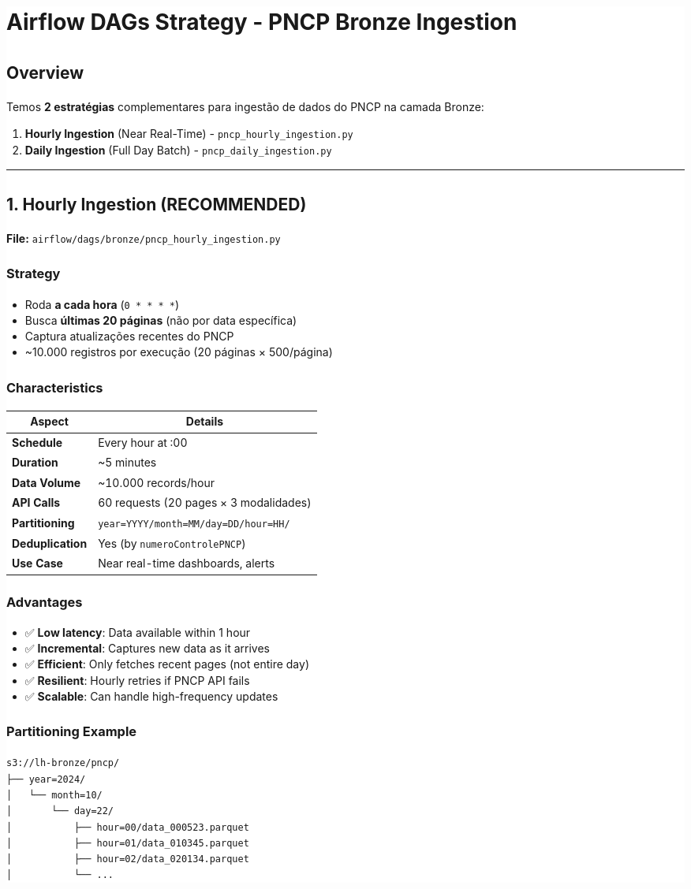 # Airflow DAGs Strategy - PNCP Bronze Ingestion

## Overview

Temos **2 estratégias** complementares para ingestão de dados do PNCP na camada Bronze:

1. **Hourly Ingestion** (Near Real-Time) - `pncp_hourly_ingestion.py`
2. **Daily Ingestion** (Full Day Batch) - `pncp_daily_ingestion.py`

---

## 1. Hourly Ingestion (RECOMMENDED)

**File:** `airflow/dags/bronze/pncp_hourly_ingestion.py`

### Strategy
- Roda **a cada hora** (`0 * * * *`)
- Busca **últimas 20 páginas** (não por data específica)
- Captura atualizações recentes do PNCP
- ~10.000 registros por execução (20 páginas × 500/página)

### Characteristics

| Aspect | Details |
|--------|---------|
| **Schedule** | Every hour at :00 |
| **Duration** | ~5 minutes |
| **Data Volume** | ~10.000 records/hour |
| **API Calls** | 60 requests (20 pages × 3 modalidades) |
| **Partitioning** | `year=YYYY/month=MM/day=DD/hour=HH/` |
| **Deduplication** | Yes (by `numeroControlePNCP`) |
| **Use Case** | Near real-time dashboards, alerts |

### Advantages
- ✅ **Low latency**: Data available within 1 hour
- ✅ **Incremental**: Captures new data as it arrives
- ✅ **Efficient**: Only fetches recent pages (not entire day)
- ✅ **Resilient**: Hourly retries if PNCP API fails
- ✅ **Scalable**: Can handle high-frequency updates

### Partitioning Example
```
s3://lh-bronze/pncp/
├── year=2024/
│   └── month=10/
│       └── day=22/
│           ├── hour=00/data_000523.parquet
│           ├── hour=01/data_010345.parquet
│           ├── hour=02/data_020134.parquet
│           └── ...
```
